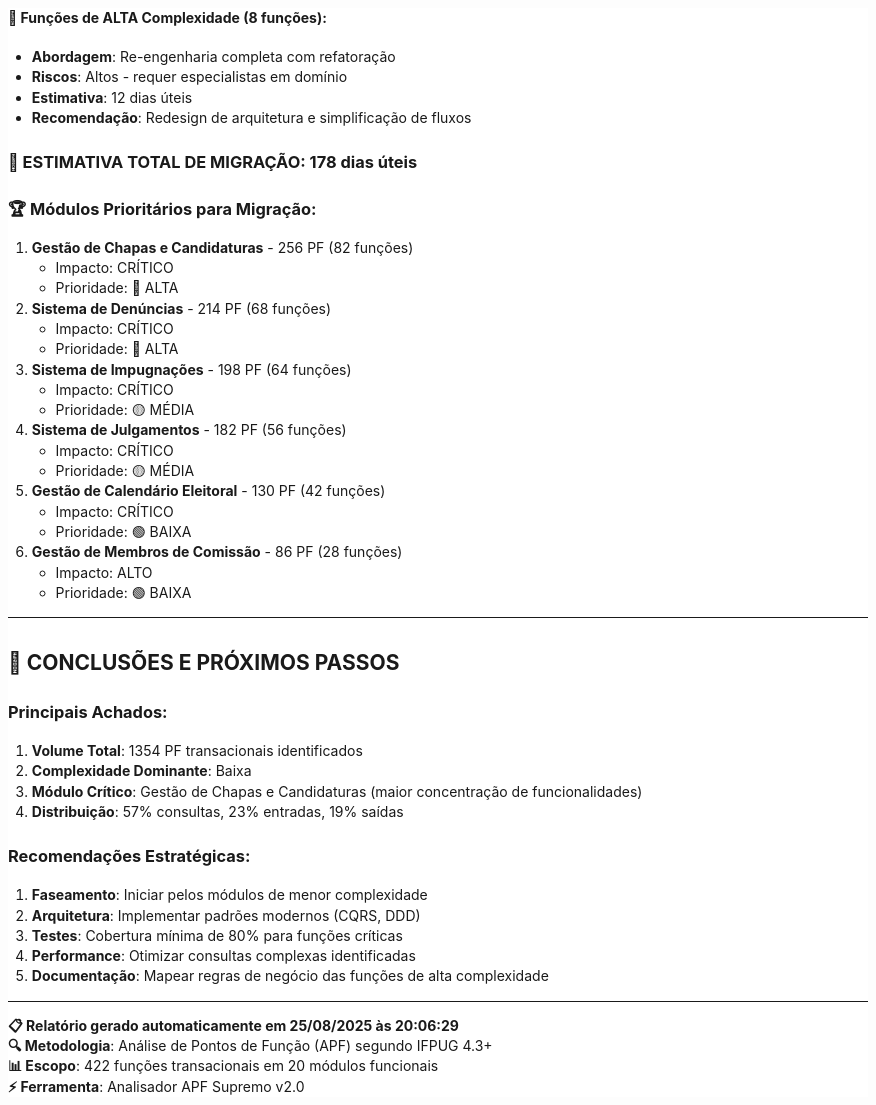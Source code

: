 #### 🔴 Funções de ALTA Complexidade (8 funções):
- **Abordagem**: Re-engenharia completa com refatoração
- **Riscos**: Altos - requer especialistas em domínio
- **Estimativa**: 12 dias úteis
- **Recomendação**: Redesign de arquitetura e simplificação de fluxos

### **📅 ESTIMATIVA TOTAL DE MIGRAÇÃO: 178 dias úteis**

### 🏆 Módulos Prioritários para Migração:
1. **Gestão de Chapas e Candidaturas** - 256 PF (82 funções)
   - Impacto: CRÍTICO
   - Prioridade: 🔴 ALTA
2. **Sistema de Denúncias** - 214 PF (68 funções)
   - Impacto: CRÍTICO
   - Prioridade: 🔴 ALTA
3. **Sistema de Impugnações** - 198 PF (64 funções)
   - Impacto: CRÍTICO
   - Prioridade: 🟡 MÉDIA
4. **Sistema de Julgamentos** - 182 PF (56 funções)
   - Impacto: CRÍTICO
   - Prioridade: 🟡 MÉDIA
5. **Gestão de Calendário Eleitoral** - 130 PF (42 funções)
   - Impacto: CRÍTICO
   - Prioridade: 🟢 BAIXA
6. **Gestão de Membros de Comissão** - 86 PF (28 funções)
   - Impacto: ALTO
   - Prioridade: 🟢 BAIXA

---

## 📝 CONCLUSÕES E PRÓXIMOS PASSOS

### Principais Achados:
1. **Volume Total**: 1354 PF transacionais identificados
2. **Complexidade Dominante**: Baixa
3. **Módulo Crítico**: Gestão de Chapas e Candidaturas (maior concentração de funcionalidades)
4. **Distribuição**: 57% consultas, 23% entradas, 19% saídas

### Recomendações Estratégicas:
1. **Faseamento**: Iniciar pelos módulos de menor complexidade
2. **Arquitetura**: Implementar padrões modernos (CQRS, DDD)  
3. **Testes**: Cobertura mínima de 80% para funções críticas
4. **Performance**: Otimizar consultas complexas identificadas
5. **Documentação**: Mapear regras de negócio das funções de alta complexidade

---

**📋 Relatório gerado automaticamente em 25/08/2025 às 20:06:29**  
**🔍 Metodologia**: Análise de Pontos de Função (APF) segundo IFPUG 4.3+  
**📊 Escopo**: 422 funções transacionais em 20 módulos funcionais  
**⚡ Ferramenta**: Analisador APF Supremo v2.0
        